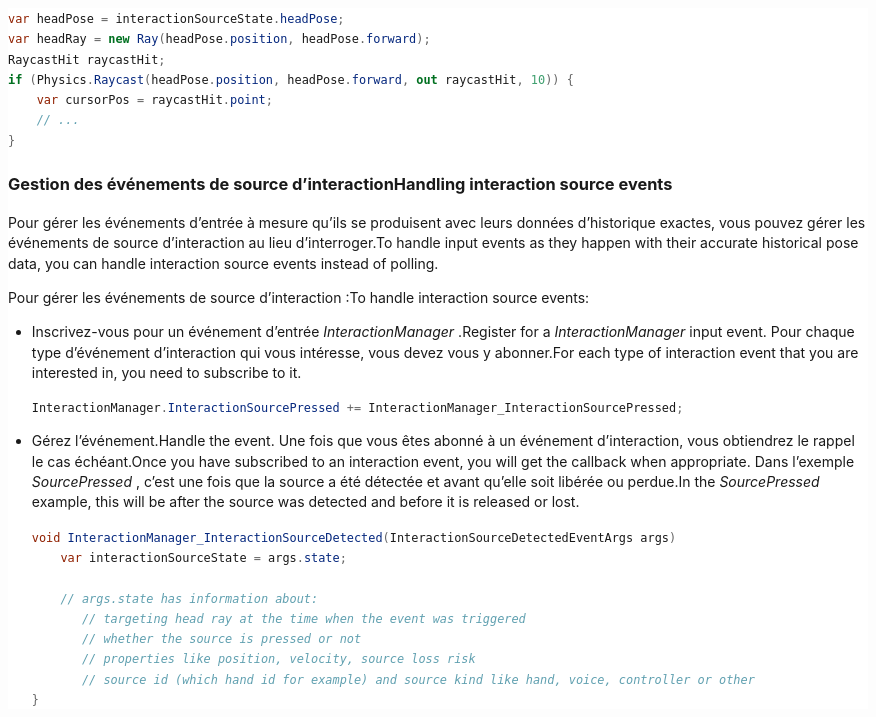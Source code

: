    ```cs
   var headPose = interactionSourceState.headPose;
   var headRay = new Ray(headPose.position, headPose.forward);
   RaycastHit raycastHit;
   if (Physics.Raycast(headPose.position, headPose.forward, out raycastHit, 10)) {
       var cursorPos = raycastHit.point;
       // ...
   }
   ```

### <a name="handling-interaction-source-events"></a><span data-ttu-id="9f756-332">Gestion des événements de source d’interaction</span><span class="sxs-lookup"><span data-stu-id="9f756-332">Handling interaction source events</span></span>

<span data-ttu-id="9f756-333">Pour gérer les événements d’entrée à mesure qu’ils se produisent avec leurs données d’historique exactes, vous pouvez gérer les événements de source d’interaction au lieu d’interroger.</span><span class="sxs-lookup"><span data-stu-id="9f756-333">To handle input events as they happen with their accurate historical pose data, you can handle interaction source events instead of polling.</span></span>

<span data-ttu-id="9f756-334">Pour gérer les événements de source d’interaction :</span><span class="sxs-lookup"><span data-stu-id="9f756-334">To handle interaction source events:</span></span>
* <span data-ttu-id="9f756-335">Inscrivez-vous pour un événement d’entrée *InteractionManager* .</span><span class="sxs-lookup"><span data-stu-id="9f756-335">Register for a *InteractionManager* input event.</span></span> <span data-ttu-id="9f756-336">Pour chaque type d’événement d’interaction qui vous intéresse, vous devez vous y abonner.</span><span class="sxs-lookup"><span data-stu-id="9f756-336">For each type of interaction event that you are interested in, you need to subscribe to it.</span></span>

   ```cs
   InteractionManager.InteractionSourcePressed += InteractionManager_InteractionSourcePressed;
   ```

* <span data-ttu-id="9f756-337">Gérez l’événement.</span><span class="sxs-lookup"><span data-stu-id="9f756-337">Handle the event.</span></span> <span data-ttu-id="9f756-338">Une fois que vous êtes abonné à un événement d’interaction, vous obtiendrez le rappel le cas échéant.</span><span class="sxs-lookup"><span data-stu-id="9f756-338">Once you have subscribed to an interaction event, you will get the callback when appropriate.</span></span> <span data-ttu-id="9f756-339">Dans l’exemple *SourcePressed* , c’est une fois que la source a été détectée et avant qu’elle soit libérée ou perdue.</span><span class="sxs-lookup"><span data-stu-id="9f756-339">In the *SourcePressed* example, this will be after the source was detected and before it is released or lost.</span></span>

   ```cs
   void InteractionManager_InteractionSourceDetected(InteractionSourceDetectedEventArgs args)
       var interactionSourceState = args.state;

       // args.state has information about:
          // targeting head ray at the time when the event was triggered
          // whether the source is pressed or not
          // properties like position, velocity, source loss risk
          // source id (which hand id for example) and source kind like hand, voice, controller or other
   }
   ```
